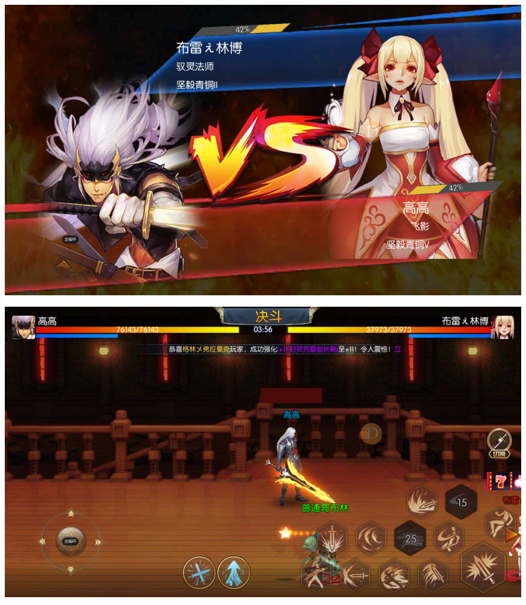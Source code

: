 

![image-20200514003917222](../images/aldzn/image-20200514003917222.png)

![image-20200514003940026](../images/aldzn/image-20200514003940026.png)
